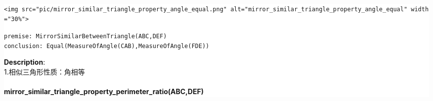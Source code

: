     <img src="pic/mirror_similar_triangle_property_angle_equal.png" alt="mirror_similar_triangle_property_angle_equal" width="30%">
</div>

    premise: MirrorSimilarBetweenTriangle(ABC,DEF)
    conclusion: Equal(MeasureOfAngle(CAB),MeasureOfAngle(FDE))

**Description**:  
1.相似三角形性质：角相等

#### mirror_similar_triangle_property_perimeter_ratio(ABC,DEF)
<div>